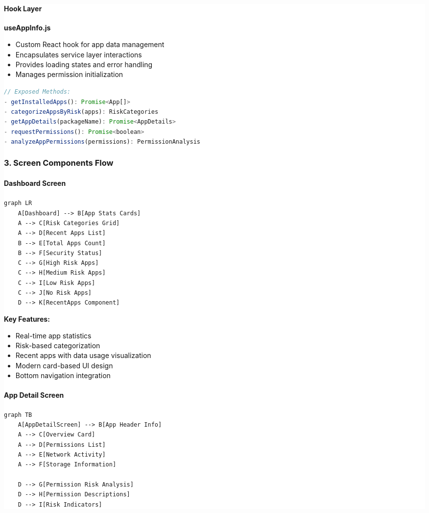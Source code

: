 #### Hook Layer

**useAppInfo.js**
- Custom React hook for app data management
- Encapsulates service layer interactions
- Provides loading states and error handling
- Manages permission initialization

```javascript
// Exposed Methods:
- getInstalledApps(): Promise<App[]>
- categorizeAppsByRisk(apps): RiskCategories
- getAppDetails(packageName): Promise<AppDetails>
- requestPermissions(): Promise<boolean>
- analyzeAppPermissions(permissions): PermissionAnalysis
```

### 3. Screen Components Flow

#### Dashboard Screen
```mermaid
graph LR
    A[Dashboard] --> B[App Stats Cards]
    A --> C[Risk Categories Grid]
    A --> D[Recent Apps List]
    B --> E[Total Apps Count]
    B --> F[Security Status]
    C --> G[High Risk Apps]
    C --> H[Medium Risk Apps]
    C --> I[Low Risk Apps]
    C --> J[No Risk Apps]
    D --> K[RecentApps Component]
```

**Key Features:**
- Real-time app statistics
- Risk-based categorization
- Recent apps with data usage visualization
- Modern card-based UI design
- Bottom navigation integration

#### App Detail Screen
```mermaid
graph TB
    A[AppDetailScreen] --> B[App Header Info]
    A --> C[Overview Card]
    A --> D[Permissions List]
    A --> E[Network Activity]
    A --> F[Storage Information]
    
    D --> G[Permission Risk Analysis]
    D --> H[Permission Descriptions]
    D --> I[Risk Indicators]
```
